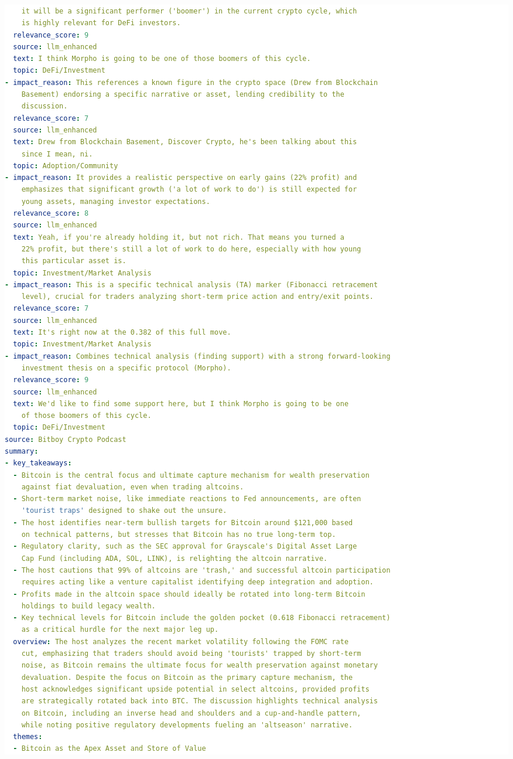 ```yaml
    it will be a significant performer ('boomer') in the current crypto cycle, which
    is highly relevant for DeFi investors.
  relevance_score: 9
  source: llm_enhanced
  text: I think Morpho is going to be one of those boomers of this cycle.
  topic: DeFi/Investment
- impact_reason: This references a known figure in the crypto space (Drew from Blockchain
    Basement) endorsing a specific narrative or asset, lending credibility to the
    discussion.
  relevance_score: 7
  source: llm_enhanced
  text: Drew from Blockchain Basement, Discover Crypto, he's been talking about this
    since I mean, ni.
  topic: Adoption/Community
- impact_reason: It provides a realistic perspective on early gains (22% profit) and
    emphasizes that significant growth ('a lot of work to do') is still expected for
    young assets, managing investor expectations.
  relevance_score: 8
  source: llm_enhanced
  text: Yeah, if you're already holding it, but not rich. That means you turned a
    22% profit, but there's still a lot of work to do here, especially with how young
    this particular asset is.
  topic: Investment/Market Analysis
- impact_reason: This is a specific technical analysis (TA) marker (Fibonacci retracement
    level), crucial for traders analyzing short-term price action and entry/exit points.
  relevance_score: 7
  source: llm_enhanced
  text: It's right now at the 0.382 of this full move.
  topic: Investment/Market Analysis
- impact_reason: Combines technical analysis (finding support) with a strong forward-looking
    investment thesis on a specific protocol (Morpho).
  relevance_score: 9
  source: llm_enhanced
  text: We'd like to find some support here, but I think Morpho is going to be one
    of those boomers of this cycle.
  topic: DeFi/Investment
source: Bitboy Crypto Podcast
summary:
- key_takeaways:
  - Bitcoin is the central focus and ultimate capture mechanism for wealth preservation
    against fiat devaluation, even when trading altcoins.
  - Short-term market noise, like immediate reactions to Fed announcements, are often
    'tourist traps' designed to shake out the unsure.
  - The host identifies near-term bullish targets for Bitcoin around $121,000 based
    on technical patterns, but stresses that Bitcoin has no true long-term top.
  - Regulatory clarity, such as the SEC approval for Grayscale's Digital Asset Large
    Cap Fund (including ADA, SOL, LINK), is relighting the altcoin narrative.
  - The host cautions that 99% of altcoins are 'trash,' and successful altcoin participation
    requires acting like a venture capitalist identifying deep integration and adoption.
  - Profits made in the altcoin space should ideally be rotated into long-term Bitcoin
    holdings to build legacy wealth.
  - Key technical levels for Bitcoin include the golden pocket (0.618 Fibonacci retracement)
    as a critical hurdle for the next major leg up.
  overview: The host analyzes the recent market volatility following the FOMC rate
    cut, emphasizing that traders should avoid being 'tourists' trapped by short-term
    noise, as Bitcoin remains the ultimate focus for wealth preservation against monetary
    devaluation. Despite the focus on Bitcoin as the primary capture mechanism, the
    host acknowledges significant upside potential in select altcoins, provided profits
    are strategically rotated back into BTC. The discussion highlights technical analysis
    on Bitcoin, including an inverse head and shoulders and a cup-and-handle pattern,
    while noting positive regulatory developments fueling an 'altseason' narrative.
  themes:
  - Bitcoin as the Apex Asset and Store of Value
```
